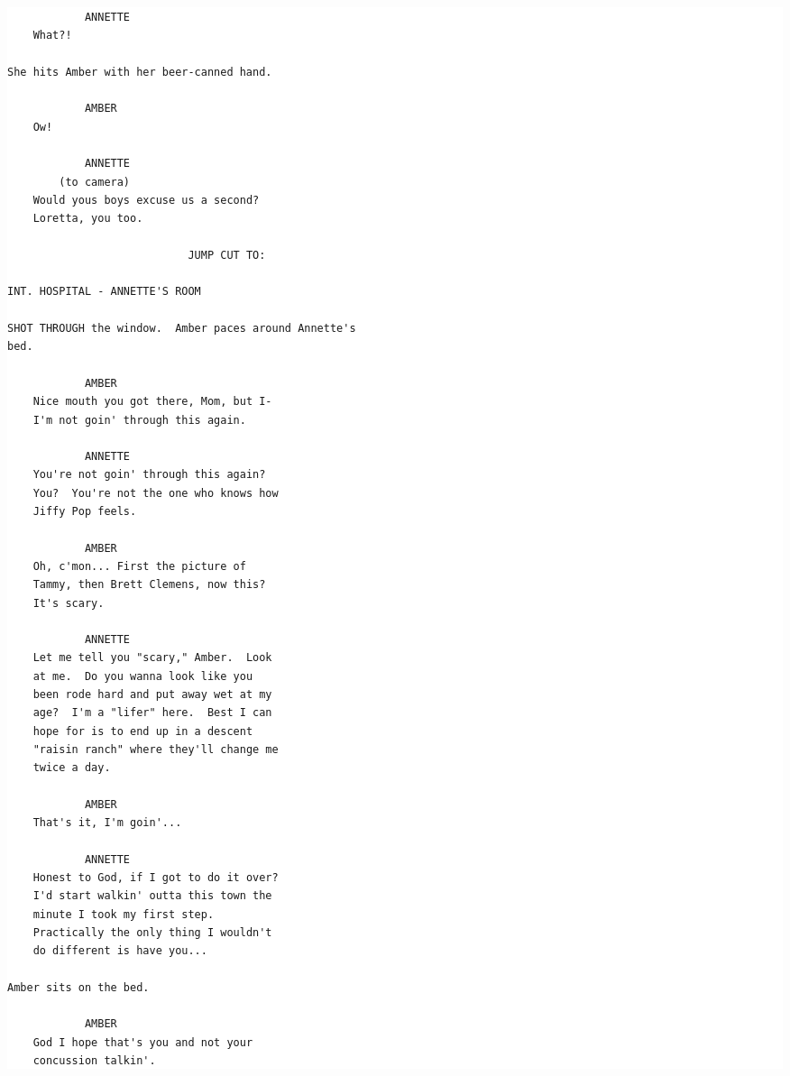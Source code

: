 				ANNETTE
		What?!

	She hits Amber with her beer-canned hand.

				AMBER
		Ow!

				ANNETTE
			(to camera)
		Would yous boys excuse us a second?  
		Loretta, you too.

								JUMP CUT TO:

	INT. HOSPITAL - ANNETTE'S ROOM

	SHOT THROUGH the window.  Amber paces around Annette's 
	bed.

				AMBER
		Nice mouth you got there, Mom, but I-
		I'm not goin' through this again.

				ANNETTE
		You're not goin' through this again?  
		You?  You're not the one who knows how 
		Jiffy Pop feels.

				AMBER
		Oh, c'mon... First the picture of 
		Tammy, then Brett Clemens, now this?  
		It's scary.

				ANNETTE
		Let me tell you "scary," Amber.  Look 
		at me.  Do you wanna look like you 
		been rode hard and put away wet at my 
		age?  I'm a "lifer" here.  Best I can 
		hope for is to end up in a descent 
		"raisin ranch" where they'll change me 
		twice a day.

				AMBER
		That's it, I'm goin'...

				ANNETTE
		Honest to God, if I got to do it over?  
		I'd start walkin' outta this town the 
		minute I took my first step.  
		Practically the only thing I wouldn't 
		do different is have you...

	Amber sits on the bed.

				AMBER
		God I hope that's you and not your 
		concussion talkin'.
